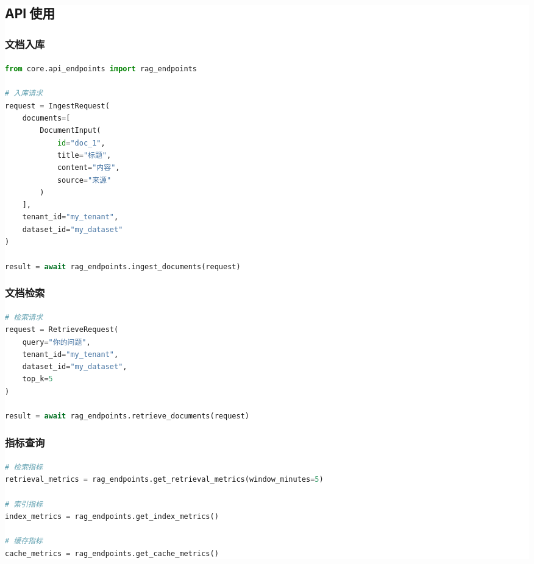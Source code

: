 ```python
```

## API 使用

### 文档入库

```python
from core.api_endpoints import rag_endpoints

# 入库请求
request = IngestRequest(
    documents=[
        DocumentInput(
            id="doc_1",
            title="标题",
            content="内容",
            source="来源"
        )
    ],
    tenant_id="my_tenant",
    dataset_id="my_dataset"
)

result = await rag_endpoints.ingest_documents(request)
```

### 文档检索

```python
# 检索请求
request = RetrieveRequest(
    query="你的问题",
    tenant_id="my_tenant",
    dataset_id="my_dataset",
    top_k=5
)

result = await rag_endpoints.retrieve_documents(request)
```

### 指标查询

```python
# 检索指标
retrieval_metrics = rag_endpoints.get_retrieval_metrics(window_minutes=5)

# 索引指标
index_metrics = rag_endpoints.get_index_metrics()

# 缓存指标
cache_metrics = rag_endpoints.get_cache_metrics()
```
